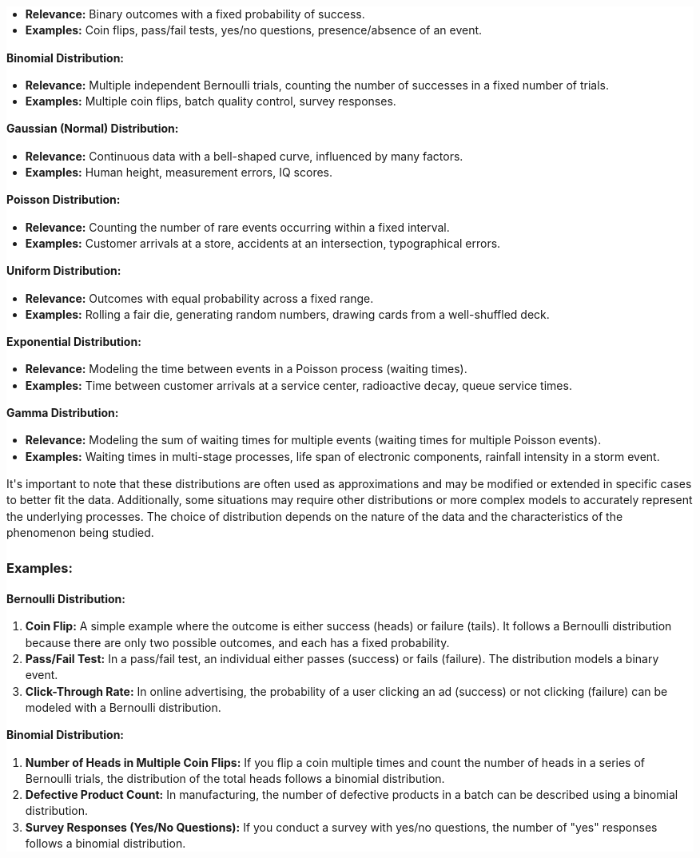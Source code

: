 - **Relevance:** Binary outcomes with a fixed probability of success.
- **Examples:** Coin flips, pass/fail tests, yes/no questions, presence/absence of an event.

**Binomial Distribution:**

- **Relevance:** Multiple independent Bernoulli trials, counting the number of successes in a fixed number of trials.
- **Examples:** Multiple coin flips, batch quality control, survey responses.

**Gaussian (Normal) Distribution:**

- **Relevance:** Continuous data with a bell-shaped curve, influenced by many factors.
- **Examples:** Human height, measurement errors, IQ scores.

**Poisson Distribution:**

- **Relevance:** Counting the number of rare events occurring within a fixed interval.
- **Examples:** Customer arrivals at a store, accidents at an intersection, typographical errors.

**Uniform Distribution:**

- **Relevance:** Outcomes with equal probability across a fixed range.
- **Examples:** Rolling a fair die, generating random numbers, drawing cards from a well-shuffled deck.

**Exponential Distribution:**

- **Relevance:** Modeling the time between events in a Poisson process (waiting times).
- **Examples:** Time between customer arrivals at a service center, radioactive decay, queue service times.

**Gamma Distribution:**

- **Relevance:** Modeling the sum of waiting times for multiple events (waiting times for multiple Poisson events).
- **Examples:** Waiting times in multi-stage processes, life span of electronic components, rainfall intensity in a storm event.

It's important to note that these distributions are often used as approximations and may be modified or extended in specific cases to better fit the data. Additionally, some situations may require other distributions or more complex models to accurately represent the underlying processes. The choice of distribution depends on the nature of the data and the characteristics of the phenomenon being studied.

### Examples:
**Bernoulli Distribution:**

1. **Coin Flip:** A simple example where the outcome is either success (heads) or failure (tails). It follows a Bernoulli distribution because there are only two possible outcomes, and each has a fixed probability.
2. **Pass/Fail Test:** In a pass/fail test, an individual either passes (success) or fails (failure). The distribution models a binary event.
3. **Click-Through Rate:** In online advertising, the probability of a user clicking an ad (success) or not clicking (failure) can be modeled with a Bernoulli distribution.

**Binomial Distribution:**

1. **Number of Heads in Multiple Coin Flips:** If you flip a coin multiple times and count the number of heads in a series of Bernoulli trials, the distribution of the total heads follows a binomial distribution.
2. **Defective Product Count:** In manufacturing, the number of defective products in a batch can be described using a binomial distribution.
3. **Survey Responses (Yes/No Questions):** If you conduct a survey with yes/no questions, the number of "yes" responses follows a binomial distribution.
